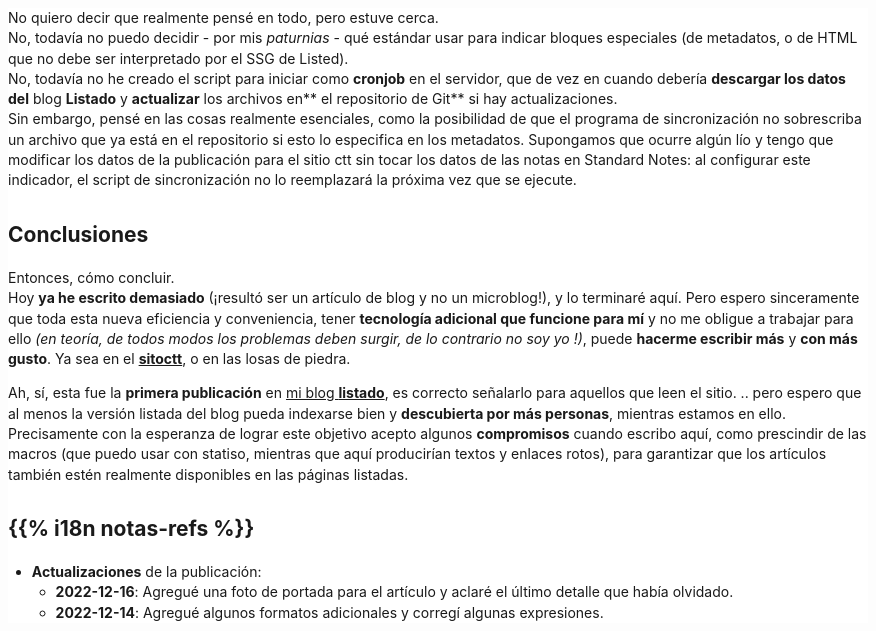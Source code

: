 No quiero decir que realmente pensé en todo, pero estuve cerca.  
No, todavía no puedo decidir - por mis _paturnias_ - qué estándar usar para indicar bloques especiales (de metadatos, o de HTML que no debe ser interpretado por el SSG de Listed).  
No, todavía no he creado el script para iniciar como **cronjob** en el servidor, que de vez en cuando debería **descargar los datos del** blog **Listado** y **actualizar** los archivos en** el repositorio de Git** si hay actualizaciones.  
Sin embargo, pensé en las cosas realmente esenciales, como la posibilidad de que el programa de sincronización no sobrescriba un archivo que ya está en el repositorio si esto lo especifica en los metadatos. Supongamos que ocurre algún lío y tengo que modificar los datos de la publicación para el sitio ctt sin tocar los datos de las notas en Standard Notes: al configurar este indicador, el script de sincronización no lo reemplazará la próxima vez que se ejecute.

## Conclusiones

Entonces, cómo concluir.  
Hoy **ya he escrito demasiado** (¡resultó ser un artículo de blog y no un microblog!), y lo terminaré aquí. Pero espero sinceramente que toda esta nueva eficiencia y conveniencia, tener **tecnología adicional que funcione para mí** y no me obligue a trabajar para ello _(en teoría, de todos modos los problemas deben surgir, de lo contrario no soy yo !)_, puede **hacerme escribir más** y **con más gusto**. Ya sea en el **[sitoctt](https://sitoctt.octt.eu.org)**, o en las losas de piedra.

Ah, sí, esta fue la **primera publicación** en [mi blog **listado**](https://listed.to/@u8), es correcto señalarlo para aquellos que leen el sitio. .. pero espero que al menos la versión listada del blog pueda indexarse ​​bien y **descubierta por más personas**, mientras estamos en ello.  
Precisamente con la esperanza de lograr este objetivo acepto algunos **compromisos** cuando escribo aquí, como prescindir de las macros (que puedo usar con statiso, mientras que aquí producirían textos y enlaces rotos), para garantizar que los artículos también estén realmente disponibles en las páginas listadas.

## {{% i18n notas-refs %}}

* **Actualizaciones** de la publicación:
    * **2022-12-16**: Agregué una foto de portada para el artículo y aclaré el último detalle que había olvidado.
    * **2022-12-14**: Agregué algunos formatos adicionales y corregí algunas expresiones.
